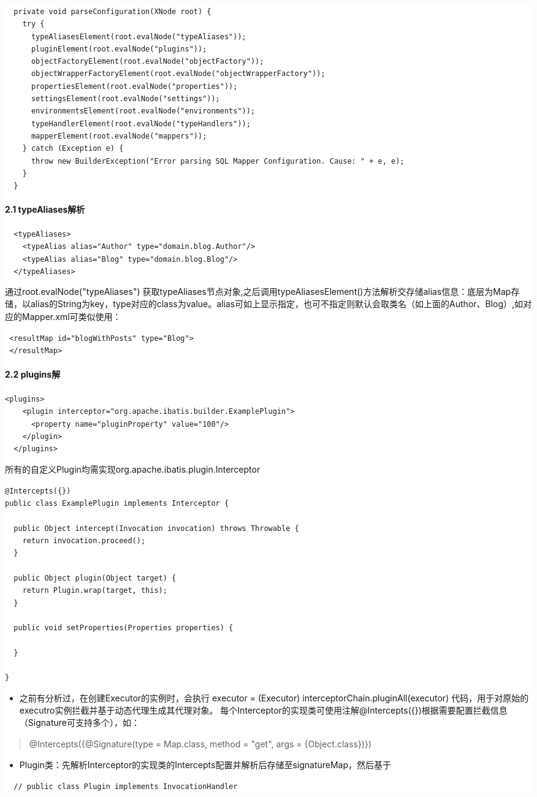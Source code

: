 ```language
  private void parseConfiguration(XNode root) {
    try {
      typeAliasesElement(root.evalNode("typeAliases"));
      pluginElement(root.evalNode("plugins"));
      objectFactoryElement(root.evalNode("objectFactory"));
      objectWrapperFactoryElement(root.evalNode("objectWrapperFactory"));
      propertiesElement(root.evalNode("properties"));
      settingsElement(root.evalNode("settings"));
      environmentsElement(root.evalNode("environments"));
      typeHandlerElement(root.evalNode("typeHandlers"));
      mapperElement(root.evalNode("mappers"));
    } catch (Exception e) {
      throw new BuilderException("Error parsing SQL Mapper Configuration. Cause: " + e, e);
    }
  }
```
#### 2.1 typeAliases解析
```language
  <typeAliases>
    <typeAlias alias="Author" type="domain.blog.Author"/>
    <typeAlias alias="Blog" type="domain.blog.Blog"/>
  </typeAliases>  
```
通过root.evalNode("typeAliases") 获取typeAliases节点对象,之后调用typeAliasesElement()方法解析交存储alias信息：底层为Map存储，以alias的String为key，type对应的class为value。alias可如上显示指定，也可不指定则默认会取类名（如上面的Author、Blog）,如对应的Mapper.xml可类似使用：
```language
 <resultMap id="blogWithPosts" type="Blog">
 </resultMap>		
```

#### 2.2 plugins解
```language
<plugins>
    <plugin interceptor="org.apache.ibatis.builder.ExamplePlugin">
      <property name="pluginProperty" value="100"/>
    </plugin>
  </plugins>
```
所有的自定义Plugin均需实现org.apache.ibatis.plugin.Interceptor
```language
@Intercepts({})
public class ExamplePlugin implements Interceptor {

  public Object intercept(Invocation invocation) throws Throwable {
    return invocation.proceed();
  }

  public Object plugin(Object target) {
    return Plugin.wrap(target, this);
  }

  public void setProperties(Properties properties) {

  }

}
```
- 之前有分析过，在创建Executor的实例时，会执行 executor = (Executor) interceptorChain.pluginAll(executor) 代码，用于对原始的executro实例拦截并基于动态代理生成其代理对象。
每个Interceptor的实现类可使用注解@Intercepts({})根据需要配置拦截信息（Signature可支持多个），如：
> @Intercepts({@Signature(type = Map.class, method = "get", args = {Object.class})})
- Plugin类：先解析Interceptor的实现类的Intercepts配置并解析后存储至signatureMap，然后基于
```language
  // public class Plugin implements InvocationHandler 
```